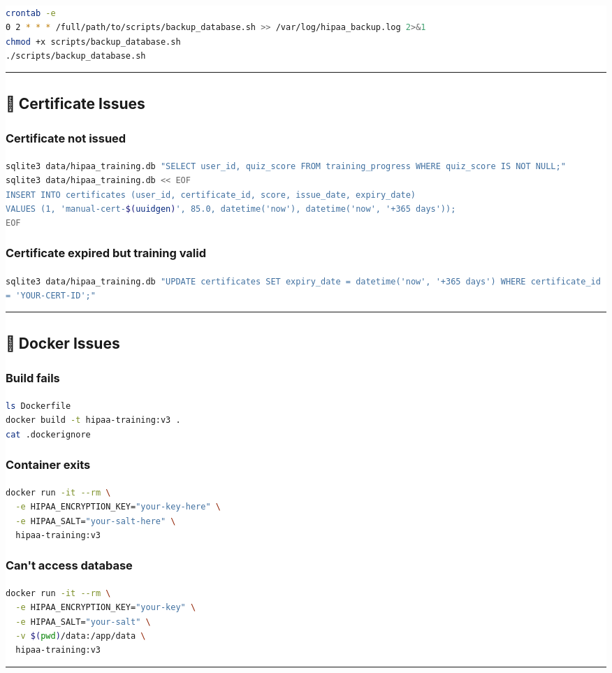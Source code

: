 ```bash
crontab -e
0 2 * * * /full/path/to/scripts/backup_database.sh >> /var/log/hipaa_backup.log 2>&1
chmod +x scripts/backup_database.sh
./scripts/backup_database.sh
```

---

## 🔴 Certificate Issues

### Certificate not issued

```bash
sqlite3 data/hipaa_training.db "SELECT user_id, quiz_score FROM training_progress WHERE quiz_score IS NOT NULL;"
sqlite3 data/hipaa_training.db << EOF
INSERT INTO certificates (user_id, certificate_id, score, issue_date, expiry_date)
VALUES (1, 'manual-cert-$(uuidgen)', 85.0, datetime('now'), datetime('now', '+365 days'));
EOF
```

### Certificate expired but training valid

```bash
sqlite3 data/hipaa_training.db "UPDATE certificates SET expiry_date = datetime('now', '+365 days') WHERE certificate_id = 'YOUR-CERT-ID';"
```

---

## 🔴 Docker Issues

### Build fails

```bash
ls Dockerfile
docker build -t hipaa-training:v3 .
cat .dockerignore
```

### Container exits

```bash
docker run -it --rm \
  -e HIPAA_ENCRYPTION_KEY="your-key-here" \
  -e HIPAA_SALT="your-salt-here" \
  hipaa-training:v3
```

### Can't access database

```bash
docker run -it --rm \
  -e HIPAA_ENCRYPTION_KEY="your-key" \
  -e HIPAA_SALT="your-salt" \
  -v $(pwd)/data:/app/data \
  hipaa-training:v3
```

---